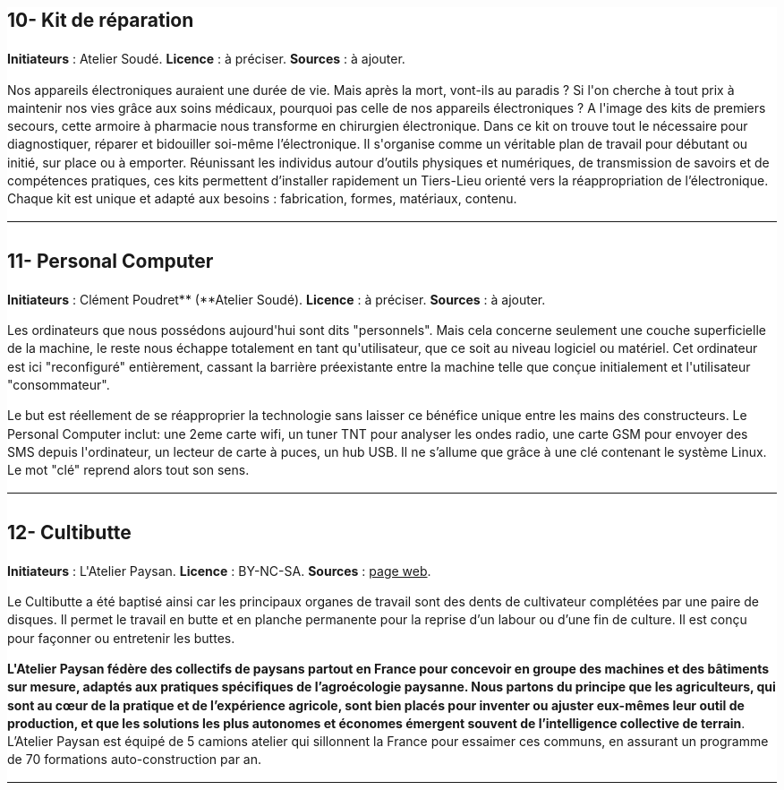 
## **10- Kit de réparation**

**Initiateurs** : Atelier Soudé. **Licence** : à préciser. **Sources** : à ajouter.

Nos appareils électroniques auraient une durée de vie. Mais après la mort, vont-ils au paradis ? Si l'on cherche à tout prix à maintenir nos vies grâce aux soins médicaux, pourquoi pas celle de nos appareils électroniques ? A l'image des kits de premiers secours, cette armoire à pharmacie nous transforme en chirurgien électronique. Dans ce kit on trouve tout le nécessaire pour diagnostiquer, réparer et bidouiller soi-même l’électronique. Il s'organise comme un véritable plan de travail pour débutant ou initié, sur place ou à emporter. Réunissant les individus autour d’outils physiques et numériques, de transmission de savoirs et de compétences pratiques, ces kits permettent d’installer rapidement un Tiers-Lieu orienté vers la réappropriation de l’électronique. Chaque kit est unique et adapté aux besoins : fabrication, formes, matériaux, contenu.

---

## **11- Personal Computer**

**Initiateurs** : Clément Poudret** \(**Atelier Soudé\). **Licence** : à préciser. **Sources** : à ajouter.

Les ordinateurs que nous possédons aujourd'hui sont dits "personnels". Mais cela concerne seulement une couche superficielle de la machine, le reste nous échappe totalement en tant qu'utilisateur, que ce soit au niveau logiciel ou matériel. Cet ordinateur est ici "reconfiguré" entièrement, cassant la barrière préexistante entre la machine telle que conçue initialement et l'utilisateur "consommateur".

Le but est réellement de se réapproprier la technologie sans laisser ce bénéfice unique entre les mains des constructeurs. Le Personal Computer inclut: une 2eme carte wifi, un tuner TNT pour analyser les ondes radio, une carte GSM pour envoyer des SMS depuis l'ordinateur, un lecteur de carte à puces, un hub USB. Il ne s’allume que grâce à une clé contenant le système Linux. Le mot "clé" reprend alors tout son sens.

---

## **12- Cultibutte**

**Initiateurs** : L'Atelier Paysan. **Licence** : BY-NC-SA. **Sources** : [page web](http://www.latelierpaysan.org/Cultibutte).

Le Cultibutte a été baptisé ainsi car les principaux organes de travail sont des dents de cultivateur complétées par une paire de disques. Il permet le travail en butte et en planche permanente pour la reprise d’un labour ou d’une fin de culture. Il est conçu pour façonner ou entretenir les buttes.

**L'Atelier Paysan **fédère des collectifs de paysans partout en France pour concevoir en groupe des machines et des bâtiments sur mesure, adaptés aux pratiques spécifiques de l’agroécologie paysanne. Nous partons du principe que les agriculteurs, qui sont au cœur de la pratique et de l’expérience agricole, sont bien placés pour inventer ou ajuster eux-mêmes leur outil de production, et que les solutions les plus **autonomes** et **économes** émergent souvent de l**’intelligence collective de terrain**. L’Atelier Paysan est équipé de 5 camions atelier qui sillonnent la France pour essaimer ces communs, en assurant un programme de 70 formations auto-construction par an.

---
